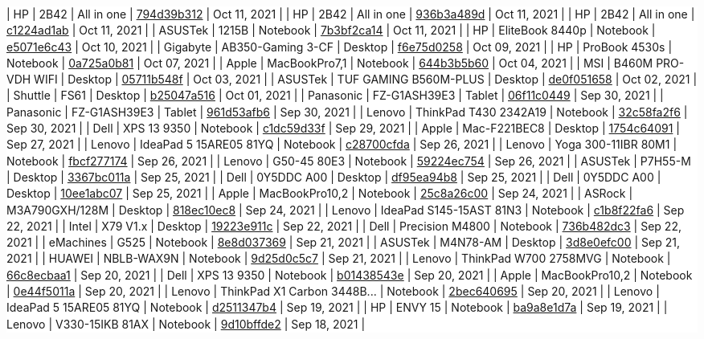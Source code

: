 | HP            | 2B42                        | All in one  | [794d39b312](https://linux-hardware.org/?probe=794d39b312) | Oct 11, 2021 |
| HP            | 2B42                        | All in one  | [936b3a489d](https://linux-hardware.org/?probe=936b3a489d) | Oct 11, 2021 |
| HP            | 2B42                        | All in one  | [c1224ad1ab](https://linux-hardware.org/?probe=c1224ad1ab) | Oct 11, 2021 |
| ASUSTek       | 1215B                       | Notebook    | [7b3bf2ca14](https://linux-hardware.org/?probe=7b3bf2ca14) | Oct 11, 2021 |
| HP            | EliteBook 8440p             | Notebook    | [e5071e6c43](https://linux-hardware.org/?probe=e5071e6c43) | Oct 10, 2021 |
| Gigabyte      | AB350-Gaming 3-CF           | Desktop     | [f6e75d0258](https://linux-hardware.org/?probe=f6e75d0258) | Oct 09, 2021 |
| HP            | ProBook 4530s               | Notebook    | [0a725a0b81](https://linux-hardware.org/?probe=0a725a0b81) | Oct 07, 2021 |
| Apple         | MacBookPro7,1               | Notebook    | [644b3b5b60](https://linux-hardware.org/?probe=644b3b5b60) | Oct 04, 2021 |
| MSI           | B460M PRO-VDH WIFI          | Desktop     | [05711b548f](https://linux-hardware.org/?probe=05711b548f) | Oct 03, 2021 |
| ASUSTek       | TUF GAMING B560M-PLUS       | Desktop     | [de0f051658](https://linux-hardware.org/?probe=de0f051658) | Oct 02, 2021 |
| Shuttle       | FS61                        | Desktop     | [b25047a516](https://linux-hardware.org/?probe=b25047a516) | Oct 01, 2021 |
| Panasonic     | FZ-G1ASH39E3                | Tablet      | [06f11c0449](https://linux-hardware.org/?probe=06f11c0449) | Sep 30, 2021 |
| Panasonic     | FZ-G1ASH39E3                | Tablet      | [961d53afb6](https://linux-hardware.org/?probe=961d53afb6) | Sep 30, 2021 |
| Lenovo        | ThinkPad T430 2342A19       | Notebook    | [32c58fa2f6](https://linux-hardware.org/?probe=32c58fa2f6) | Sep 30, 2021 |
| Dell          | XPS 13 9350                 | Notebook    | [c1dc59d33f](https://linux-hardware.org/?probe=c1dc59d33f) | Sep 29, 2021 |
| Apple         | Mac-F221BEC8                | Desktop     | [1754c64091](https://linux-hardware.org/?probe=1754c64091) | Sep 27, 2021 |
| Lenovo        | IdeaPad 5 15ARE05 81YQ      | Notebook    | [c28700cfda](https://linux-hardware.org/?probe=c28700cfda) | Sep 26, 2021 |
| Lenovo        | Yoga 300-11IBR 80M1         | Notebook    | [fbcf277174](https://linux-hardware.org/?probe=fbcf277174) | Sep 26, 2021 |
| Lenovo        | G50-45 80E3                 | Notebook    | [59224ec754](https://linux-hardware.org/?probe=59224ec754) | Sep 26, 2021 |
| ASUSTek       | P7H55-M                     | Desktop     | [3367bc011a](https://linux-hardware.org/?probe=3367bc011a) | Sep 25, 2021 |
| Dell          | 0Y5DDC A00                  | Desktop     | [df95ea94b8](https://linux-hardware.org/?probe=df95ea94b8) | Sep 25, 2021 |
| Dell          | 0Y5DDC A00                  | Desktop     | [10ee1abc07](https://linux-hardware.org/?probe=10ee1abc07) | Sep 25, 2021 |
| Apple         | MacBookPro10,2              | Notebook    | [25c8a26c00](https://linux-hardware.org/?probe=25c8a26c00) | Sep 24, 2021 |
| ASRock        | M3A790GXH/128M              | Desktop     | [818ec10ec8](https://linux-hardware.org/?probe=818ec10ec8) | Sep 24, 2021 |
| Lenovo        | IdeaPad S145-15AST 81N3     | Notebook    | [c1b8f22fa6](https://linux-hardware.org/?probe=c1b8f22fa6) | Sep 22, 2021 |
| Intel         | X79 V1.x                    | Desktop     | [19223e911c](https://linux-hardware.org/?probe=19223e911c) | Sep 22, 2021 |
| Dell          | Precision M4800             | Notebook    | [736b482dc3](https://linux-hardware.org/?probe=736b482dc3) | Sep 22, 2021 |
| eMachines     | G525                        | Notebook    | [8e8d037369](https://linux-hardware.org/?probe=8e8d037369) | Sep 21, 2021 |
| ASUSTek       | M4N78-AM                    | Desktop     | [3d8e0efc00](https://linux-hardware.org/?probe=3d8e0efc00) | Sep 21, 2021 |
| HUAWEI        | NBLB-WAX9N                  | Notebook    | [9d25d0c5c7](https://linux-hardware.org/?probe=9d25d0c5c7) | Sep 21, 2021 |
| Lenovo        | ThinkPad W700 2758MVG       | Notebook    | [66c8ecbaa1](https://linux-hardware.org/?probe=66c8ecbaa1) | Sep 20, 2021 |
| Dell          | XPS 13 9350                 | Notebook    | [b01438543e](https://linux-hardware.org/?probe=b01438543e) | Sep 20, 2021 |
| Apple         | MacBookPro10,2              | Notebook    | [0e44f5011a](https://linux-hardware.org/?probe=0e44f5011a) | Sep 20, 2021 |
| Lenovo        | ThinkPad X1 Carbon 3448B... | Notebook    | [2bec640695](https://linux-hardware.org/?probe=2bec640695) | Sep 20, 2021 |
| Lenovo        | IdeaPad 5 15ARE05 81YQ      | Notebook    | [d2511347b4](https://linux-hardware.org/?probe=d2511347b4) | Sep 19, 2021 |
| HP            | ENVY 15                     | Notebook    | [ba9a8e1d7a](https://linux-hardware.org/?probe=ba9a8e1d7a) | Sep 19, 2021 |
| Lenovo        | V330-15IKB 81AX             | Notebook    | [9d10bffde2](https://linux-hardware.org/?probe=9d10bffde2) | Sep 18, 2021 |